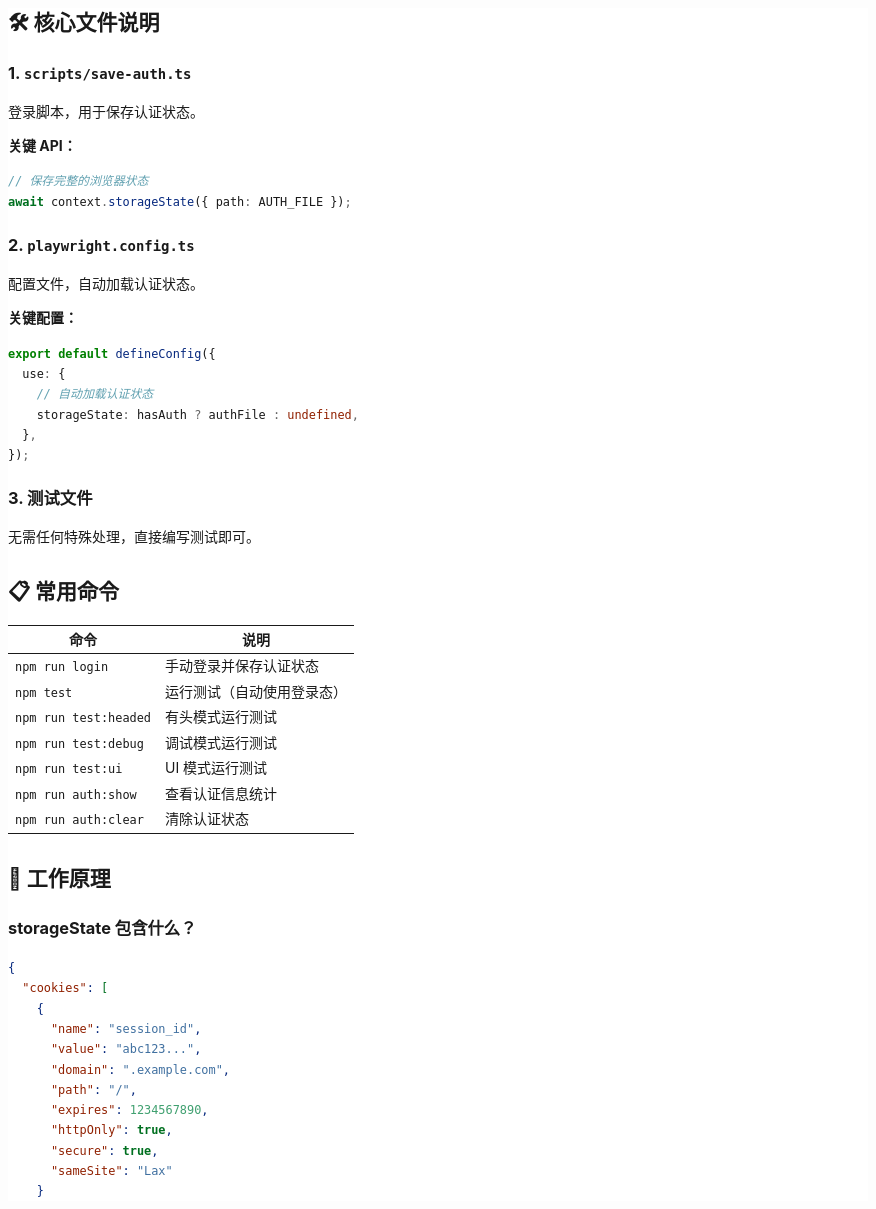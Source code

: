 ## 🛠️ 核心文件说明

### 1. `scripts/save-auth.ts`

登录脚本，用于保存认证状态。

**关键 API：**
```typescript
// 保存完整的浏览器状态
await context.storageState({ path: AUTH_FILE });
```

### 2. `playwright.config.ts`

配置文件，自动加载认证状态。

**关键配置：**
```typescript
export default defineConfig({
  use: {
    // 自动加载认证状态
    storageState: hasAuth ? authFile : undefined,
  },
});
```

### 3. 测试文件

无需任何特殊处理，直接编写测试即可。

## 📋 常用命令

| 命令 | 说明 |
|------|------|
| `npm run login` | 手动登录并保存认证状态 |
| `npm test` | 运行测试（自动使用登录态） |
| `npm run test:headed` | 有头模式运行测试 |
| `npm run test:debug` | 调试模式运行测试 |
| `npm run test:ui` | UI 模式运行测试 |
| `npm run auth:show` | 查看认证信息统计 |
| `npm run auth:clear` | 清除认证状态 |

## 🔧 工作原理

### storageState 包含什么？

```json
{
  "cookies": [
    {
      "name": "session_id",
      "value": "abc123...",
      "domain": ".example.com",
      "path": "/",
      "expires": 1234567890,
      "httpOnly": true,
      "secure": true,
      "sameSite": "Lax"
    }
```